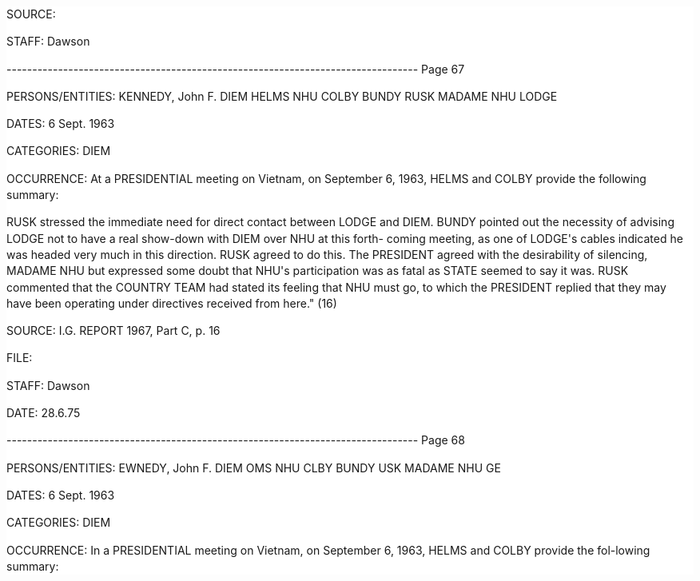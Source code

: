 SOURCE:

STAFF:
Dawson


-------------------------------------------------------------------------------- Page 67

PERSONS/ENTITIES:
KENNEDY, John F. DIEM
HELMS NHU
COLBY BUNDY
RUSK MADAME NHU
LODGE

DATES:
6 Sept. 1963

CATEGORIES:
DIEM

OCCURRENCE:
At a PRESIDENTIAL meeting on Vietnam, on September 6, 1963, HELMS and COLBY provide the following summary:

RUSK stressed the immediate need for direct contact between LODGE and DIEM. BUNDY pointed out the necessity of advising LODGE not to have a real show-down with DIEM over NHU at this forth- coming meeting, as one of LODGE's cables indicated he was headed very much in this direction. RUSK agreed to do this. The PRESIDENT agreed with the desirability of silencing, MADAME NHU but expressed some doubt that NHU's participation was as fatal as STATE seemed to say it was. RUSK commented that the COUNTRY TEAM had stated its feeling that NHU must go, to which the PRESIDENT replied that they may have been operating under directives received from here." (16)

SOURCE: I.G. REPORT 1967, Part C, p. 16

FILE:

STAFF: Dawson

DATE: 28.6.75


-------------------------------------------------------------------------------- Page 68

PERSONS/ENTITIES:
EWNEDY, John F. DIEM
OMS NHU
CLBY BUNDY
USK MADAME NHU
GE

DATES:
6 Sept. 1963

CATEGORIES:
DIEM

OCCURRENCE:
In a PRESIDENTIAL meeting on Vietnam, on September 6, 1963, HELMS and COLBY provide the fol-lowing summary:
